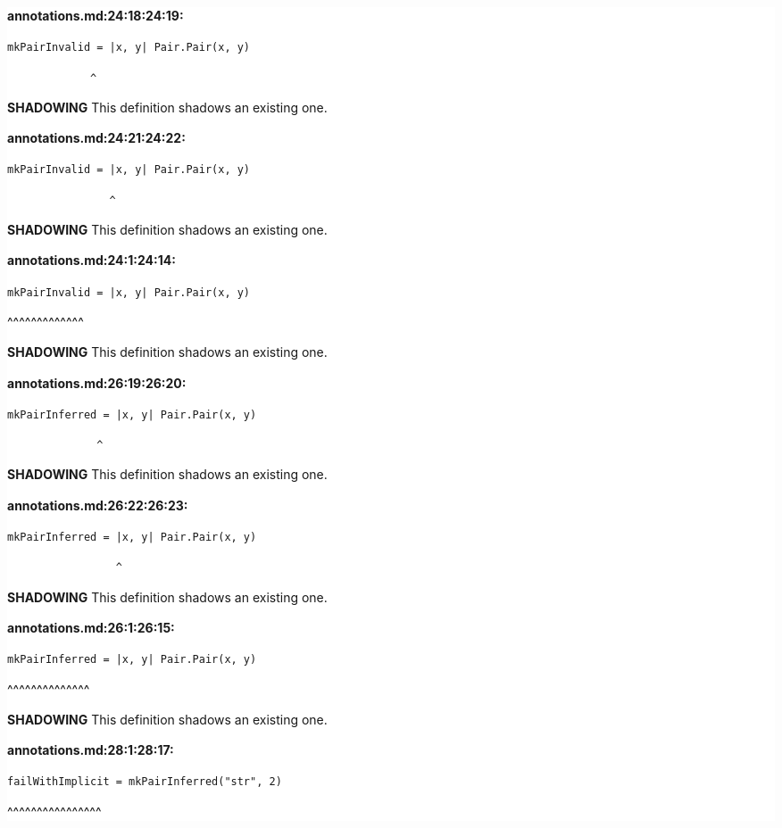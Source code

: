**annotations.md:24:18:24:19:**
```roc
mkPairInvalid = |x, y| Pair.Pair(x, y)
```
                 ^


**SHADOWING**
This definition shadows an existing one.

**annotations.md:24:21:24:22:**
```roc
mkPairInvalid = |x, y| Pair.Pair(x, y)
```
                    ^


**SHADOWING**
This definition shadows an existing one.

**annotations.md:24:1:24:14:**
```roc
mkPairInvalid = |x, y| Pair.Pair(x, y)
```
^^^^^^^^^^^^^


**SHADOWING**
This definition shadows an existing one.

**annotations.md:26:19:26:20:**
```roc
mkPairInferred = |x, y| Pair.Pair(x, y)
```
                  ^


**SHADOWING**
This definition shadows an existing one.

**annotations.md:26:22:26:23:**
```roc
mkPairInferred = |x, y| Pair.Pair(x, y)
```
                     ^


**SHADOWING**
This definition shadows an existing one.

**annotations.md:26:1:26:15:**
```roc
mkPairInferred = |x, y| Pair.Pair(x, y)
```
^^^^^^^^^^^^^^


**SHADOWING**
This definition shadows an existing one.

**annotations.md:28:1:28:17:**
```roc
failWithImplicit = mkPairInferred("str", 2)
```
^^^^^^^^^^^^^^^^
